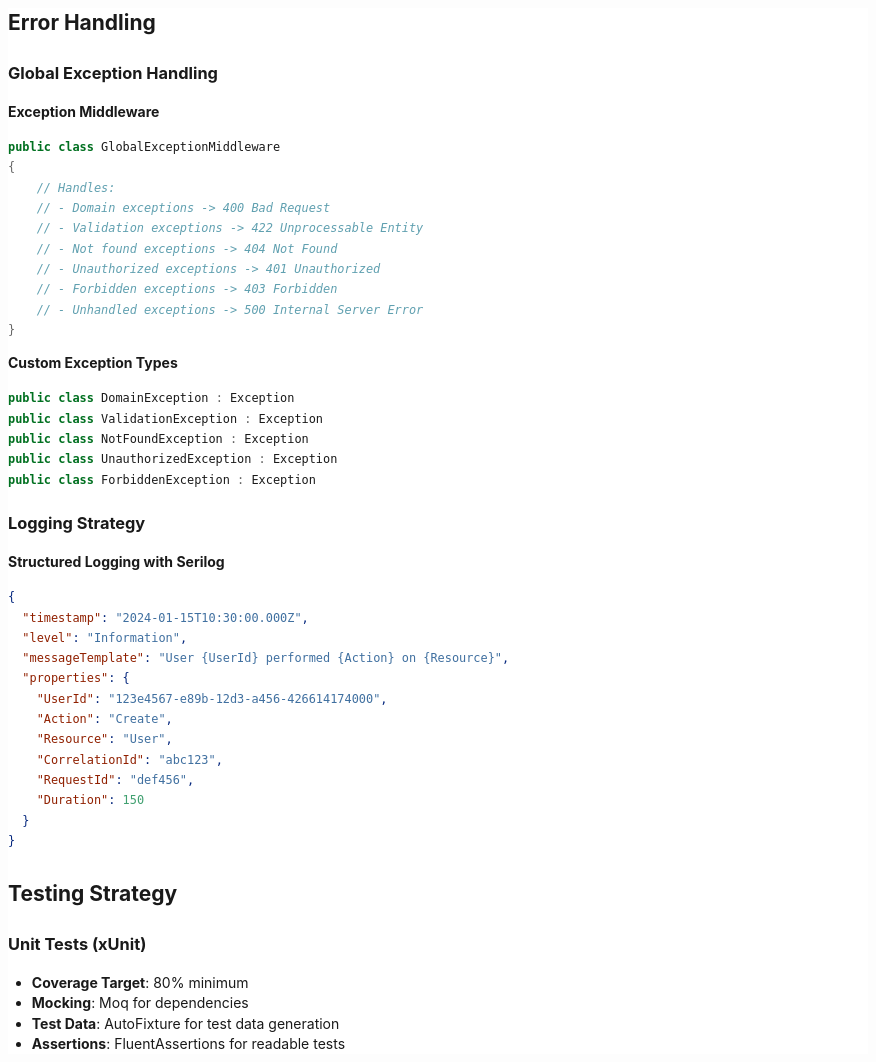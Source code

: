 ## Error Handling

### Global Exception Handling

**Exception Middleware**
```csharp
public class GlobalExceptionMiddleware
{
    // Handles:
    // - Domain exceptions -> 400 Bad Request
    // - Validation exceptions -> 422 Unprocessable Entity
    // - Not found exceptions -> 404 Not Found
    // - Unauthorized exceptions -> 401 Unauthorized
    // - Forbidden exceptions -> 403 Forbidden
    // - Unhandled exceptions -> 500 Internal Server Error
}
```

**Custom Exception Types**
```csharp
public class DomainException : Exception
public class ValidationException : Exception
public class NotFoundException : Exception
public class UnauthorizedException : Exception
public class ForbiddenException : Exception
```

### Logging Strategy

**Structured Logging with Serilog**
```json
{
  "timestamp": "2024-01-15T10:30:00.000Z",
  "level": "Information",
  "messageTemplate": "User {UserId} performed {Action} on {Resource}",
  "properties": {
    "UserId": "123e4567-e89b-12d3-a456-426614174000",
    "Action": "Create",
    "Resource": "User",
    "CorrelationId": "abc123",
    "RequestId": "def456",
    "Duration": 150
  }
}
```

## Testing Strategy

### Unit Tests (xUnit)
- **Coverage Target**: 80% minimum
- **Mocking**: Moq for dependencies
- **Test Data**: AutoFixture for test data generation
- **Assertions**: FluentAssertions for readable tests
